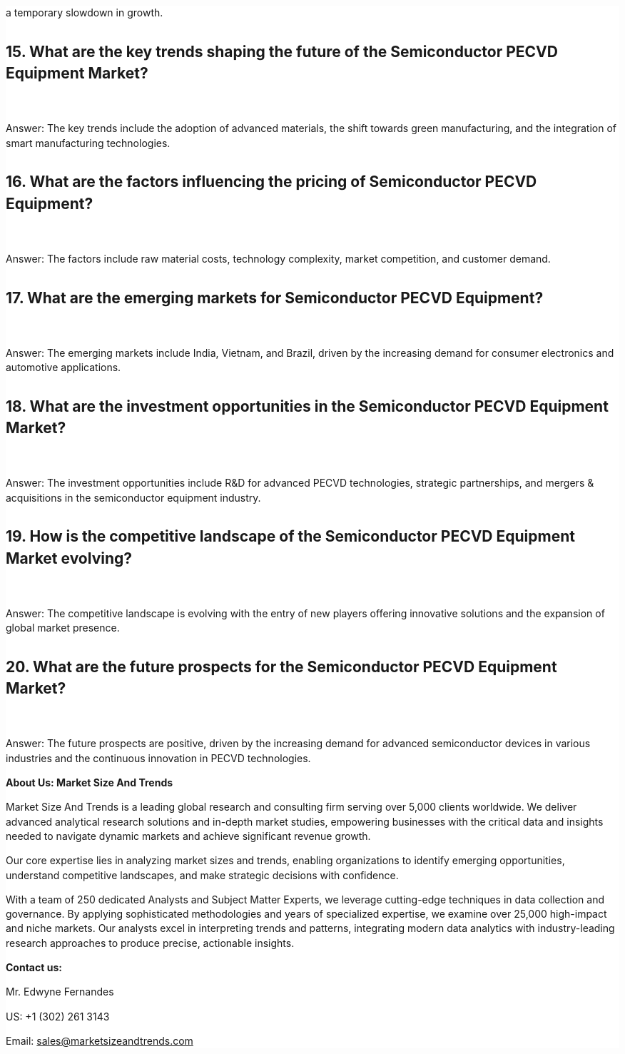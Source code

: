 a temporary slowdown in growth.</p> <h2>15. What are the key trends shaping the future of the Semiconductor PECVD Equipment Market?</h2> <p>&nbsp;</p><p>Answer: The key trends include the adoption of advanced materials, the shift towards green manufacturing, and the integration of smart manufacturing technologies.</p> <h2>16. What are the factors influencing the pricing of Semiconductor PECVD Equipment?</h2> <p>&nbsp;</p><p>Answer: The factors include raw material costs, technology complexity, market competition, and customer demand.</p> <h2>17. What are the emerging markets for Semiconductor PECVD Equipment?</h2> <p>&nbsp;</p><p>Answer: The emerging markets include India, Vietnam, and Brazil, driven by the increasing demand for consumer electronics and automotive applications.</p> <h2>18. What are the investment opportunities in the Semiconductor PECVD Equipment Market?</h2> <p>&nbsp;</p><p>Answer: The investment opportunities include R&D for advanced PECVD technologies, strategic partnerships, and mergers & acquisitions in the semiconductor equipment industry.</p> <h2>19. How is the competitive landscape of the Semiconductor PECVD Equipment Market evolving?</h2> <p>&nbsp;</p><p>Answer: The competitive landscape is evolving with the entry of new players offering innovative solutions and the expansion of global market presence.</p> <h2>20. What are the future prospects for the Semiconductor PECVD Equipment Market?</h2> <p>&nbsp;</p><p>Answer: The future prospects are positive, driven by the increasing demand for advanced semiconductor devices in various industries and the continuous innovation in PECVD technologies.</p></body></html></p><p><strong>About Us:&nbsp;Market Size And Trends</strong></p><p>Market Size And Trends&nbsp;is a leading global research and consulting firm serving over 5,000 clients worldwide. We deliver advanced analytical research solutions and in-depth market studies, empowering businesses with the critical data and insights needed to navigate dynamic markets and achieve significant revenue growth.</p><p>Our core expertise lies in analyzing market sizes and trends, enabling organizations to identify emerging opportunities, understand competitive landscapes, and make strategic decisions with confidence.</p><p>With a team of 250 dedicated Analysts and Subject Matter Experts, we leverage cutting-edge techniques in data collection and governance. By applying sophisticated methodologies and years of specialized expertise, we examine over 25,000 high-impact and niche markets. Our analysts excel in interpreting trends and patterns, integrating modern data analytics with industry-leading research approaches to produce precise, actionable insights.</p><p><strong>Contact us:</strong></p><p>Mr. Edwyne Fernandes</p><p>US: +1 (302) 261 3143</p><p>Email: <a href="mailto:sales@marketsizeandtrends.com">sales@marketsizeandtrends.com</a>&nbsp;</p>
